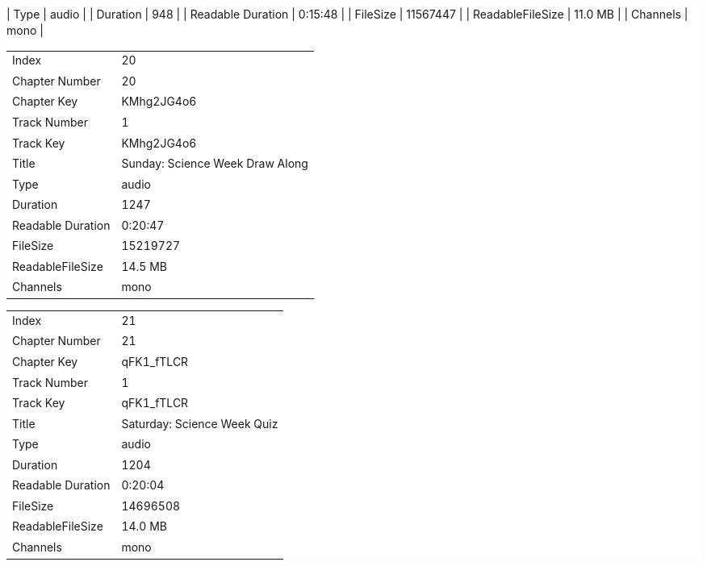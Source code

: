 | Type | audio |
| Duration | 948 |
| Readable Duration | 0:15:48 |
| FileSize | 11567447 |
| ReadableFileSize | 11.0 MB |
| Channels | mono |

|  |  |
| - | - |
| Index | 20 |
| Chapter Number | 20 |
| Chapter Key | KMhg2JG4o6 |
| Track Number | 1 |
| Track Key | KMhg2JG4o6 |
| Title | Sunday: Science Week Draw Along |
| Type | audio |
| Duration | 1247 |
| Readable Duration | 0:20:47 |
| FileSize | 15219727 |
| ReadableFileSize | 14.5 MB |
| Channels | mono |

|  |  |
| - | - |
| Index | 21 |
| Chapter Number | 21 |
| Chapter Key | qFK1_fTLCR |
| Track Number | 1 |
| Track Key | qFK1_fTLCR |
| Title | Saturday: Science Week Quiz |
| Type | audio |
| Duration | 1204 |
| Readable Duration | 0:20:04 |
| FileSize | 14696508 |
| ReadableFileSize | 14.0 MB |
| Channels | mono |
